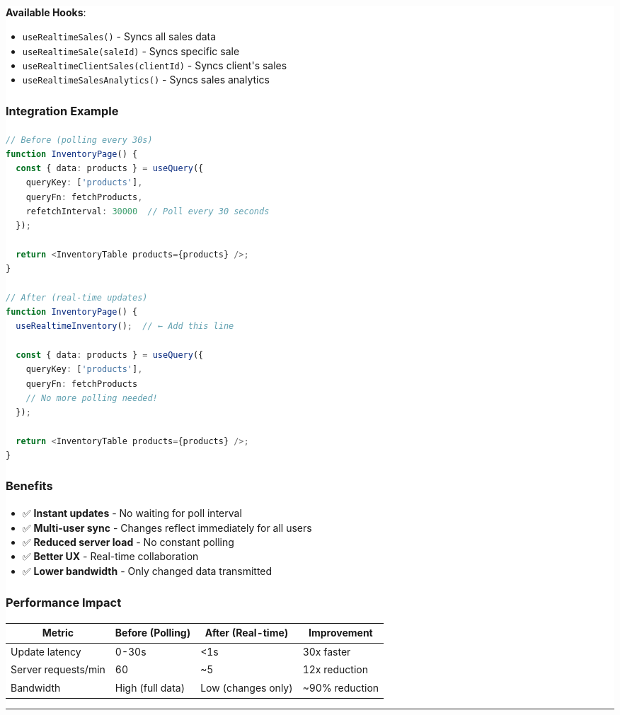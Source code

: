 **Available Hooks**:
- `useRealtimeSales()` - Syncs all sales data
- `useRealtimeSale(saleId)` - Syncs specific sale
- `useRealtimeClientSales(clientId)` - Syncs client's sales
- `useRealtimeSalesAnalytics()` - Syncs sales analytics

### Integration Example

```typescript
// Before (polling every 30s)
function InventoryPage() {
  const { data: products } = useQuery({
    queryKey: ['products'],
    queryFn: fetchProducts,
    refetchInterval: 30000  // Poll every 30 seconds
  });

  return <InventoryTable products={products} />;
}

// After (real-time updates)
function InventoryPage() {
  useRealtimeInventory();  // ← Add this line

  const { data: products } = useQuery({
    queryKey: ['products'],
    queryFn: fetchProducts
    // No more polling needed!
  });

  return <InventoryTable products={products} />;
}
```

### Benefits

- ✅ **Instant updates** - No waiting for poll interval
- ✅ **Multi-user sync** - Changes reflect immediately for all users
- ✅ **Reduced server load** - No constant polling
- ✅ **Better UX** - Real-time collaboration
- ✅ **Lower bandwidth** - Only changed data transmitted

### Performance Impact

| Metric | Before (Polling) | After (Real-time) | Improvement |
|--------|------------------|-------------------|-------------|
| Update latency | 0-30s | <1s | 30x faster |
| Server requests/min | 60 | ~5 | 12x reduction |
| Bandwidth | High (full data) | Low (changes only) | ~90% reduction |

---